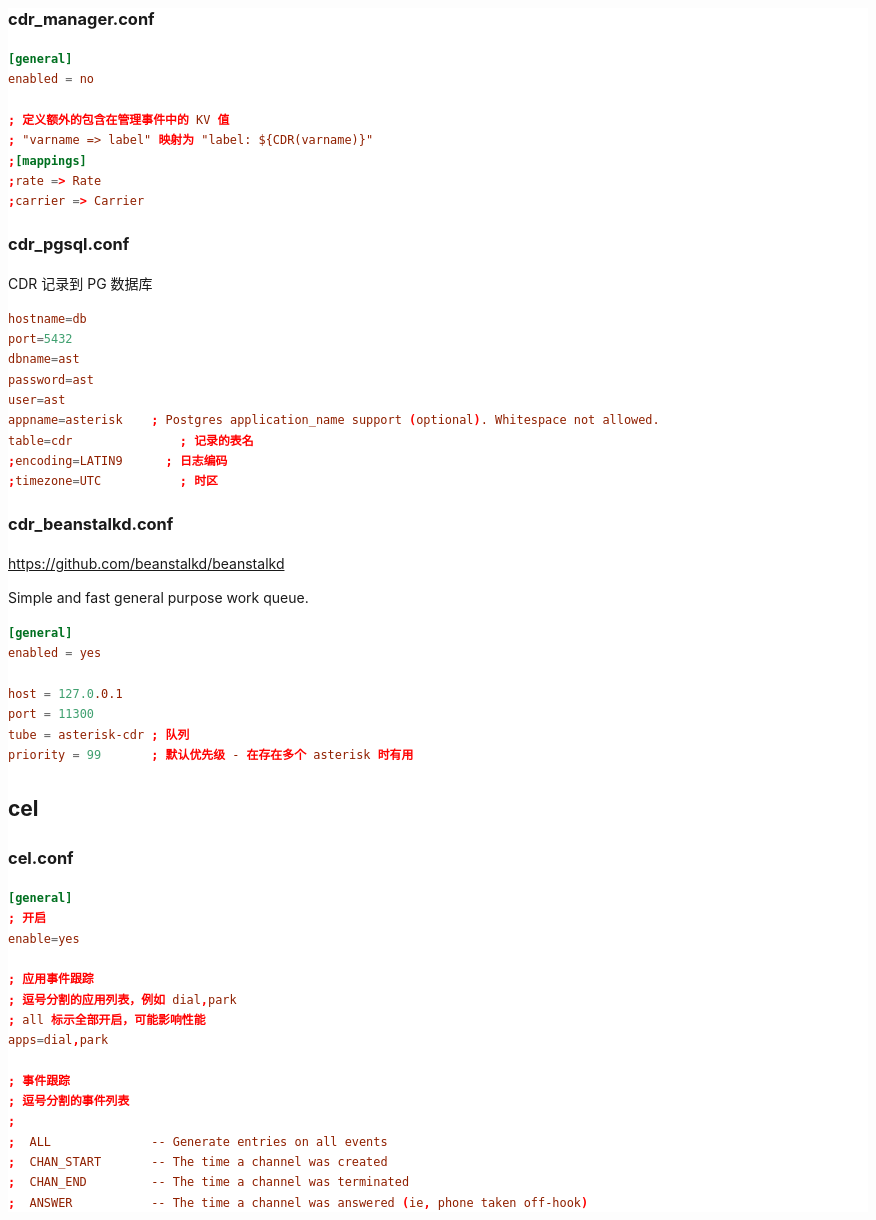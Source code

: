 ### cdr_manager.conf

```conf
[general]
enabled = no

; 定义额外的包含在管理事件中的 KV 值
; "varname => label" 映射为 "label: ${CDR(varname)}"
;[mappings]
;rate => Rate
;carrier => Carrier
```

### cdr_pgsql.conf

CDR 记录到 PG 数据库

```conf
hostname=db
port=5432
dbname=ast
password=ast
user=ast
appname=asterisk    ; Postgres application_name support (optional). Whitespace not allowed.
table=cdr		        ; 记录的表名
;encoding=LATIN9	  ; 日志编码
;timezone=UTC		    ; 时区
```

### cdr_beanstalkd.conf

https://github.com/beanstalkd/beanstalkd

Simple and fast general purpose work queue.

```conf
[general]
enabled = yes

host = 127.0.0.1
port = 11300
tube = asterisk-cdr ; 队列
priority = 99       ; 默认优先级 - 在存在多个 asterisk 时有用
```

## cel

### cel.conf

```conf
[general]
; 开启
enable=yes

; 应用事件跟踪
; 逗号分割的应用列表，例如 dial,park
; all 标示全部开启，可能影响性能
apps=dial,park

; 事件跟踪
; 逗号分割的事件列表
;
;  ALL              -- Generate entries on all events
;  CHAN_START       -- The time a channel was created
;  CHAN_END         -- The time a channel was terminated
;  ANSWER           -- The time a channel was answered (ie, phone taken off-hook)
```